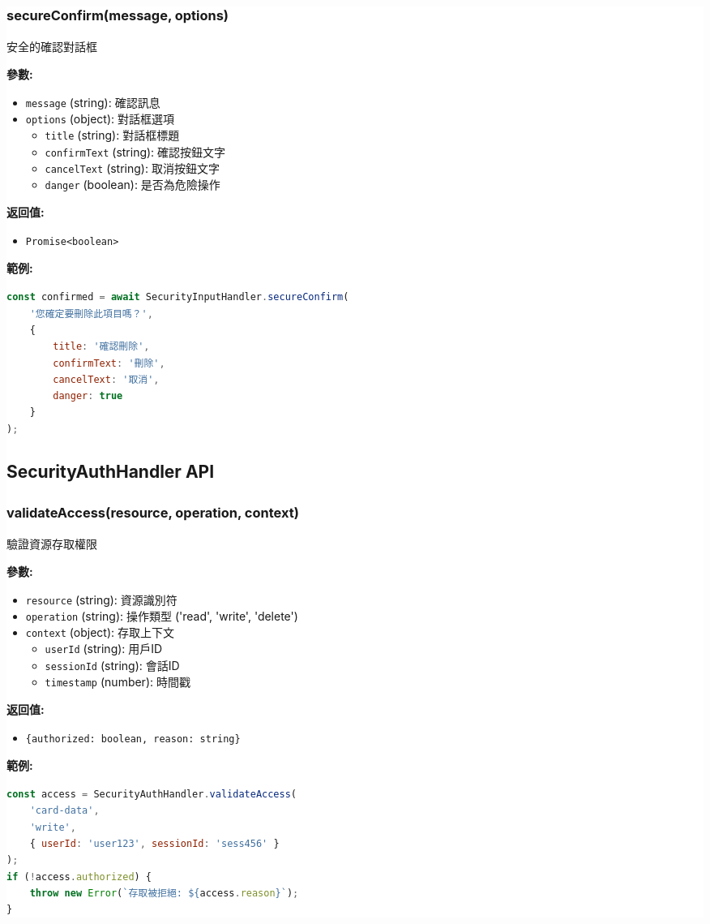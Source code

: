 ### secureConfirm(message, options)
安全的確認對話框

**參數:**
- `message` (string): 確認訊息
- `options` (object): 對話框選項
  - `title` (string): 對話框標題
  - `confirmText` (string): 確認按鈕文字
  - `cancelText` (string): 取消按鈕文字
  - `danger` (boolean): 是否為危險操作

**返回值:**
- `Promise<boolean>`

**範例:**
```javascript
const confirmed = await SecurityInputHandler.secureConfirm(
    '您確定要刪除此項目嗎？',
    {
        title: '確認刪除',
        confirmText: '刪除',
        cancelText: '取消',
        danger: true
    }
);
```

## SecurityAuthHandler API

### validateAccess(resource, operation, context)
驗證資源存取權限

**參數:**
- `resource` (string): 資源識別符
- `operation` (string): 操作類型 ('read', 'write', 'delete')
- `context` (object): 存取上下文
  - `userId` (string): 用戶ID
  - `sessionId` (string): 會話ID
  - `timestamp` (number): 時間戳

**返回值:**
- `{authorized: boolean, reason: string}`

**範例:**
```javascript
const access = SecurityAuthHandler.validateAccess(
    'card-data',
    'write',
    { userId: 'user123', sessionId: 'sess456' }
);
if (!access.authorized) {
    throw new Error(`存取被拒絕: ${access.reason}`);
}
```
